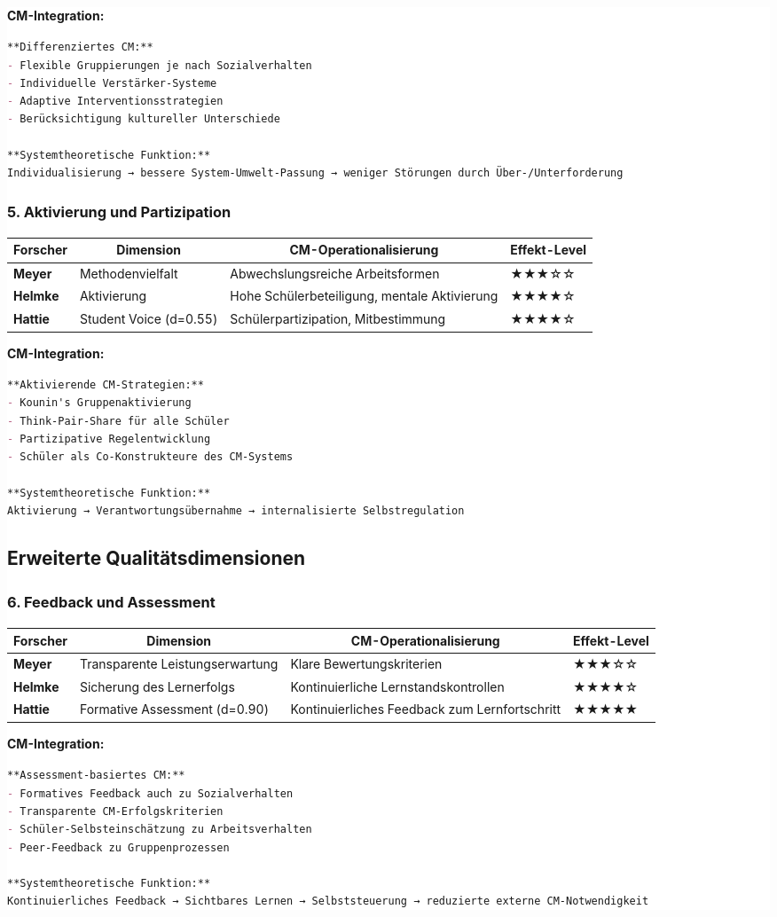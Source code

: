**CM-Integration:**
```markdown
**Differenziertes CM:**
- Flexible Gruppierungen je nach Sozialverhalten
- Individuelle Verstärker-Systeme
- Adaptive Interventionsstrategien
- Berücksichtigung kultureller Unterschiede

**Systemtheoretische Funktion:**
Individualisierung → bessere System-Umwelt-Passung → weniger Störungen durch Über-/Unterforderung
```

### 5. Aktivierung und Partizipation

| Forscher | Dimension | CM-Operationalisierung | Effekt-Level |
|----------|-----------|------------------------|--------------|
| **Meyer** | Methodenvielfalt | Abwechslungsreiche Arbeitsformen | ★★★☆☆ |
| **Helmke** | Aktivierung | Hohe Schülerbeteiligung, mentale Aktivierung | ★★★★☆ |
| **Hattie** | Student Voice (d=0.55) | Schülerpartizipation, Mitbestimmung | ★★★★☆ |

**CM-Integration:**
```markdown
**Aktivierende CM-Strategien:**
- Kounin's Gruppenaktivierung
- Think-Pair-Share für alle Schüler
- Partizipative Regelentwicklung
- Schüler als Co-Konstrukteure des CM-Systems

**Systemtheoretische Funktion:**
Aktivierung → Verantwortungsübernahme → internalisierte Selbstregulation
```

## Erweiterte Qualitätsdimensionen

### 6. Feedback und Assessment

| Forscher | Dimension | CM-Operationalisierung | Effekt-Level |
|----------|-----------|------------------------|--------------|
| **Meyer** | Transparente Leistungserwartung | Klare Bewertungskriterien | ★★★☆☆ |
| **Helmke** | Sicherung des Lernerfolgs | Kontinuierliche Lernstandskontrollen | ★★★★☆ |
| **Hattie** | Formative Assessment (d=0.90) | Kontinuierliches Feedback zum Lernfortschritt | ★★★★★ |

**CM-Integration:**
```markdown
**Assessment-basiertes CM:**
- Formatives Feedback auch zu Sozialverhalten
- Transparente CM-Erfolgskriterien
- Schüler-Selbsteinschätzung zu Arbeitsverhalten
- Peer-Feedback zu Gruppenprozessen

**Systemtheoretische Funktion:**
Kontinuierliches Feedback → Sichtbares Lernen → Selbststeuerung → reduzierte externe CM-Notwendigkeit
```
